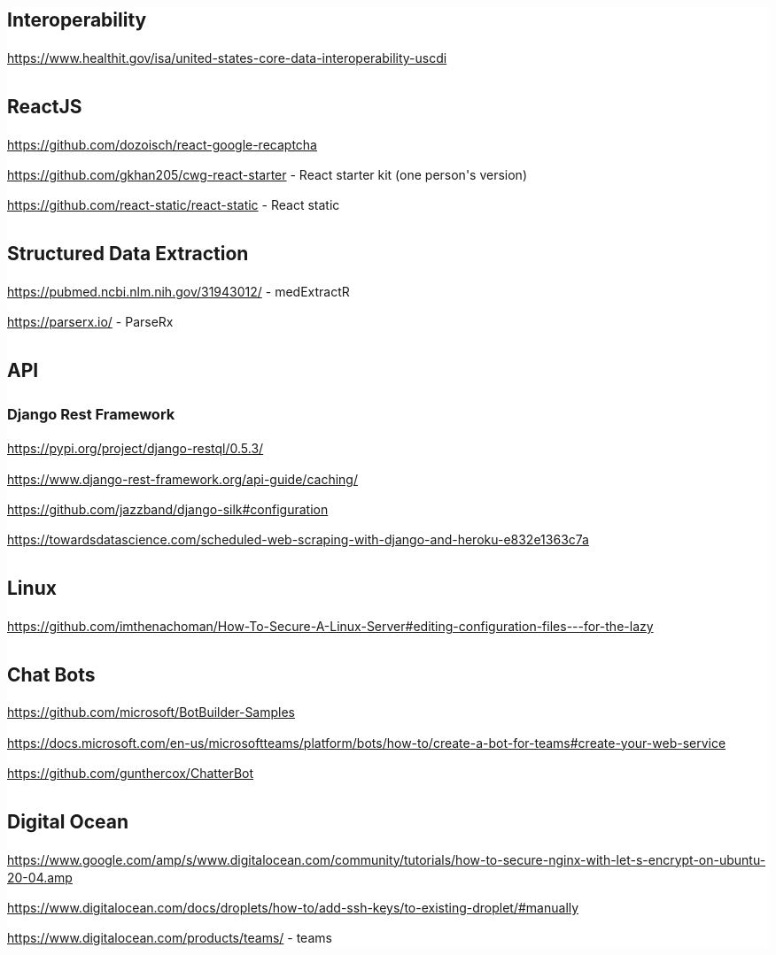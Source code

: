 Interoperability
----------------

<https://www.healthit.gov/isa/united-states-core-data-interoperability-uscdi>

ReactJS
-------

<https://github.com/dozoisch/react-google-recaptcha>

<https://github.com/gkhan205/cwg-react-starter> - React starter kit (one person's version)

<https://github.com/react-static/react-static> - React static

Structured Data Extraction
--------------------------

<https://pubmed.ncbi.nlm.nih.gov/31943012/> - medExtractR

<https://parserx.io/> - ParseRx

API
---

### Django Rest Framework

<https://pypi.org/project/django-restql/0.5.3/>

<https://www.django-rest-framework.org/api-guide/caching/>

<https://github.com/jazzband/django-silk#configuration>

<https://towardsdatascience.com/scheduled-web-scraping-with-django-and-heroku-e832e1363c7a>

Linux
-----

<https://github.com/imthenachoman/How-To-Secure-A-Linux-Server#editing-configuration-files---for-the-lazy>

Chat Bots
---------

<https://github.com/microsoft/BotBuilder-Samples>

<https://docs.microsoft.com/en-us/microsoftteams/platform/bots/how-to/create-a-bot-for-teams#create-your-web-service>

<https://github.com/gunthercox/ChatterBot>

Digital Ocean
-------------

<https://www.google.com/amp/s/www.digitalocean.com/community/tutorials/how-to-secure-nginx-with-let-s-encrypt-on-ubuntu-20-04.amp>

<https://www.digitalocean.com/docs/droplets/how-to/add-ssh-keys/to-existing-droplet/#manually>

<https://www.digitalocean.com/products/teams/> - teams
